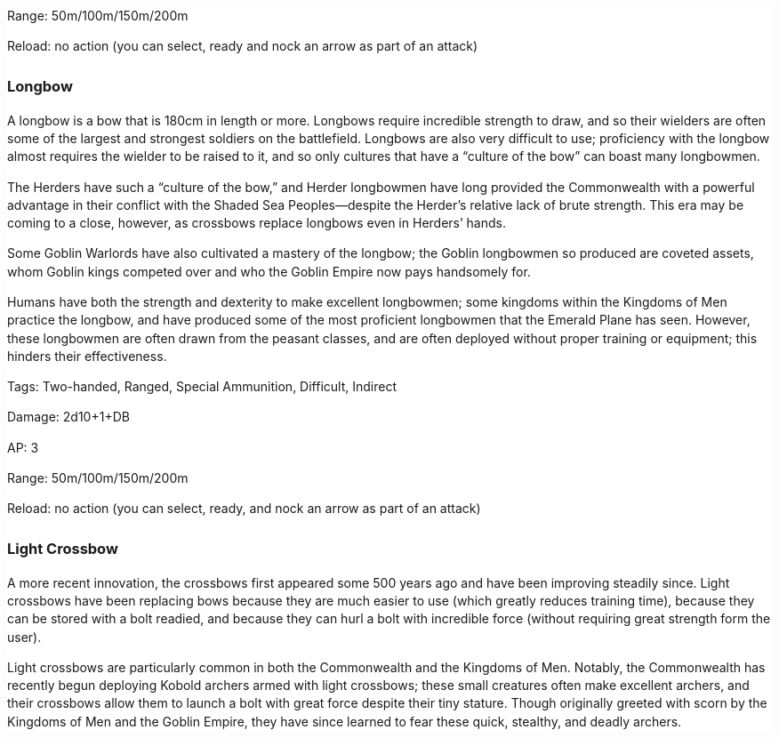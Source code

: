 Range: 50m/100m/150m/200m

Reload: no action (you can select, ready and nock an arrow as part of an
attack)

### Longbow

A longbow is a bow that is 180cm in length or more. Longbows require
incredible strength to draw, and so their wielders are often some of the
largest and strongest soldiers on the battlefield. Longbows are also
very difficult to use; proficiency with the longbow almost requires the
wielder to be raised to it, and so only cultures that have a “culture of
the bow” can boast many longbowmen.

The Herders have such a “culture of the bow,” and Herder longbowmen have
long provided the Commonwealth with a powerful advantage in their
conflict with the Shaded Sea Peoples—despite the Herder’s relative lack
of brute strength. This era may be coming to a close, however, as
crossbows replace longbows even in Herders’ hands.

Some Goblin Warlords have also cultivated a mastery of the longbow; the
Goblin longbowmen so produced are coveted assets, whom Goblin kings
competed over and who the Goblin Empire now pays handsomely for.

Humans have both the strength and dexterity to make excellent
longbowmen; some kingdoms within the Kingdoms of Men practice the
longbow, and have produced some of the most proficient longbowmen that
the Emerald Plane has seen. However, these longbowmen are often drawn
from the peasant classes, and are often deployed without proper training
or equipment; this hinders their effectiveness.

Tags: Two-handed, Ranged, Special Ammunition, Difficult, Indirect

Damage: 2d10+1+DB

AP: 3

Range: 50m/100m/150m/200m

Reload: no action (you can select, ready, and nock an arrow as part of
an attack)

### Light Crossbow

A more recent innovation, the crossbows first appeared some 500 years
ago and have been improving steadily since. Light crossbows have been
replacing bows because they are much easier to use (which greatly
reduces training time), because they can be stored with a bolt readied,
and because they can hurl a bolt with incredible force (without
requiring great strength form the user).

Light crossbows are particularly common in both the Commonwealth and the
Kingdoms of Men. Notably, the Commonwealth has recently begun deploying
Kobold archers armed with light crossbows; these small creatures often
make excellent archers, and their crossbows allow them to launch a bolt
with great force despite their tiny stature. Though originally greeted
with scorn by the Kingdoms of Men and the Goblin Empire, they have since
learned to fear these quick, stealthy, and deadly archers.
